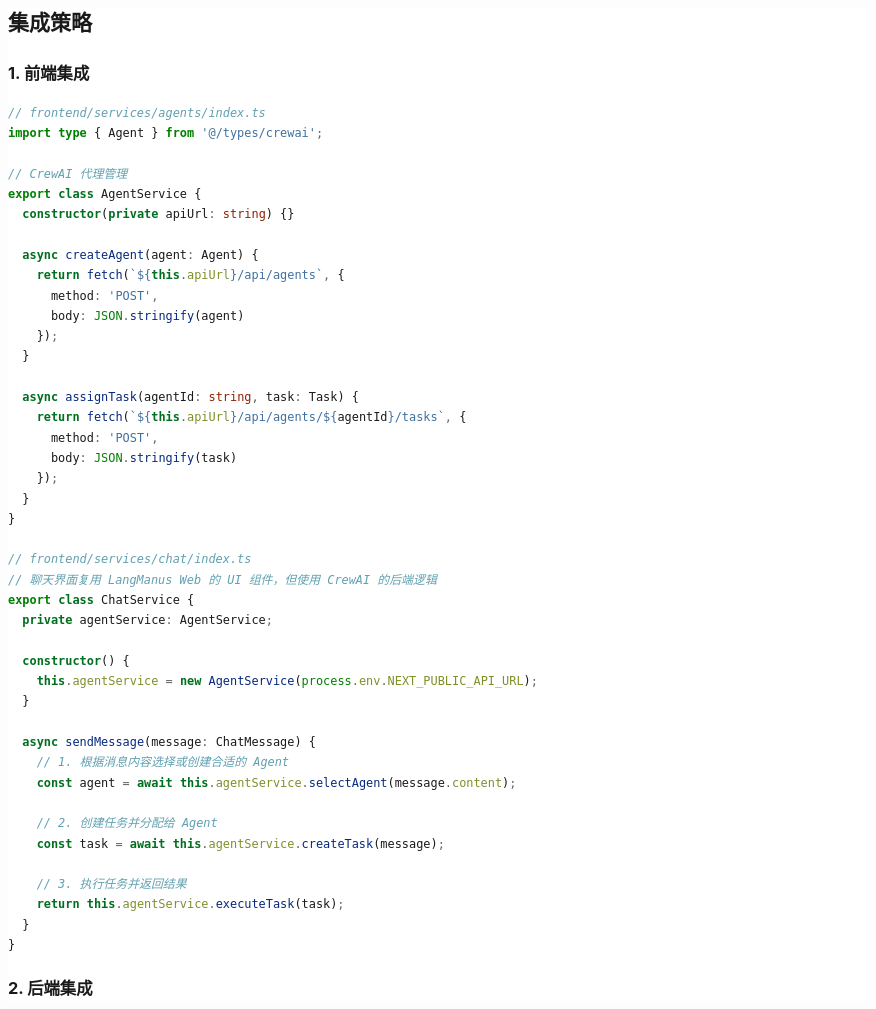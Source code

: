 ## 集成策略

### 1. 前端集成

```typescript
// frontend/services/agents/index.ts
import type { Agent } from '@/types/crewai';

// CrewAI 代理管理
export class AgentService {
  constructor(private apiUrl: string) {}

  async createAgent(agent: Agent) {
    return fetch(`${this.apiUrl}/api/agents`, {
      method: 'POST',
      body: JSON.stringify(agent)
    });
  }

  async assignTask(agentId: string, task: Task) {
    return fetch(`${this.apiUrl}/api/agents/${agentId}/tasks`, {
      method: 'POST',
      body: JSON.stringify(task)
    });
  }
}

// frontend/services/chat/index.ts
// 聊天界面复用 LangManus Web 的 UI 组件，但使用 CrewAI 的后端逻辑
export class ChatService {
  private agentService: AgentService;

  constructor() {
    this.agentService = new AgentService(process.env.NEXT_PUBLIC_API_URL);
  }

  async sendMessage(message: ChatMessage) {
    // 1. 根据消息内容选择或创建合适的 Agent
    const agent = await this.agentService.selectAgent(message.content);

    // 2. 创建任务并分配给 Agent
    const task = await this.agentService.createTask(message);

    // 3. 执行任务并返回结果
    return this.agentService.executeTask(task);
  }
}
```

### 2. 后端集成
